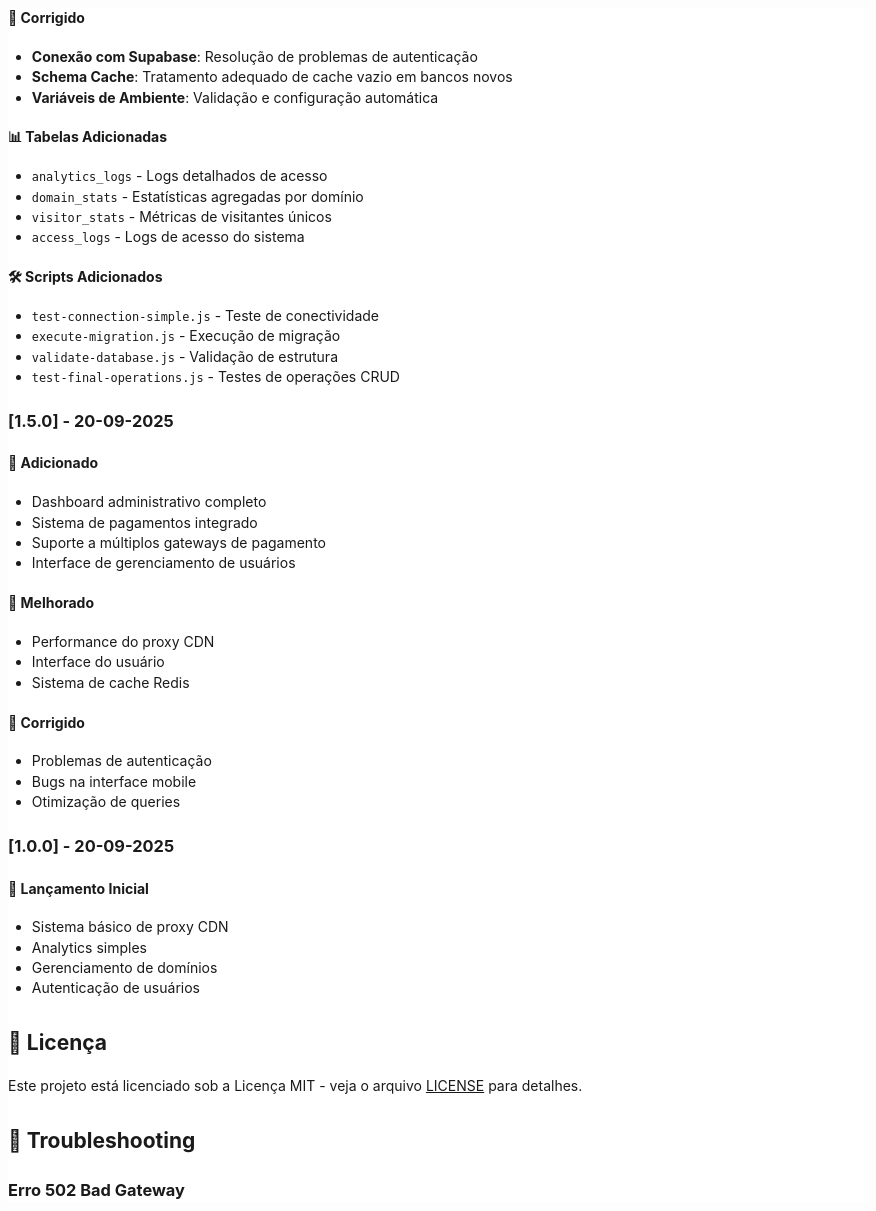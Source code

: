 #### 🐛 Corrigido
- **Conexão com Supabase**: Resolução de problemas de autenticação
- **Schema Cache**: Tratamento adequado de cache vazio em bancos novos
- **Variáveis de Ambiente**: Validação e configuração automática

#### 📊 Tabelas Adicionadas
- `analytics_logs` - Logs detalhados de acesso
- `domain_stats` - Estatísticas agregadas por domínio
- `visitor_stats` - Métricas de visitantes únicos
- `access_logs` - Logs de acesso do sistema

#### 🛠 Scripts Adicionados
- `test-connection-simple.js` - Teste de conectividade
- `execute-migration.js` - Execução de migração
- `validate-database.js` - Validação de estrutura
- `test-final-operations.js` - Testes de operações CRUD

### [1.5.0] - 20-09-2025

#### 🎉 Adicionado
- Dashboard administrativo completo
- Sistema de pagamentos integrado
- Suporte a múltiplos gateways de pagamento
- Interface de gerenciamento de usuários

#### 🔧 Melhorado
- Performance do proxy CDN
- Interface do usuário
- Sistema de cache Redis

#### 🐛 Corrigido
- Problemas de autenticação
- Bugs na interface mobile
- Otimização de queries

### [1.0.0] - 20-09-2025

#### 🎉 Lançamento Inicial
- Sistema básico de proxy CDN
- Analytics simples
- Gerenciamento de domínios
- Autenticação de usuários

## 📄 Licença

Este projeto está licenciado sob a Licença MIT - veja o arquivo [LICENSE](LICENSE) para detalhes.

## 🔧 Troubleshooting

### Erro 502 Bad Gateway
